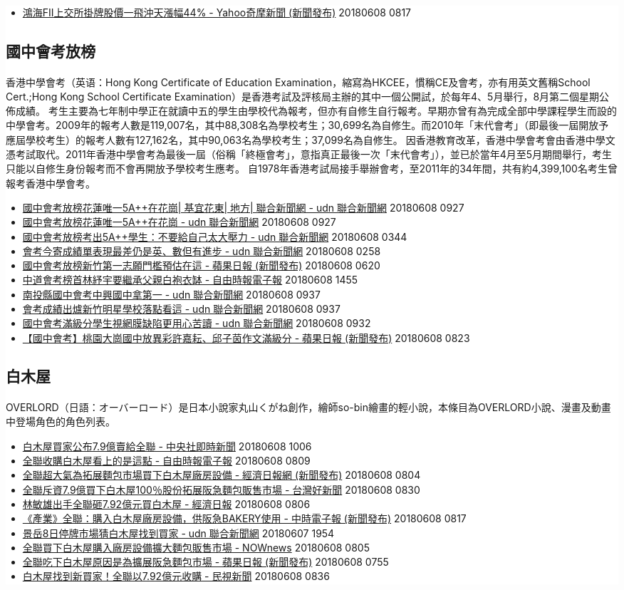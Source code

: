 - [鴻海FII上交所掛牌股價一飛沖天漲幅44% - Yahoo奇摩新聞 (新聞發布)](https://tw.news.yahoo.com/%E9%B4%BB%E6%B5%B7fii%E4%B8%8A%E4%BA%A4%E6%89%80%E6%8E%9B%E7%89%8C-%E8%82%A1%E5%83%B9-%E9%A3%9B%E6%B2%96%E5%A4%A9%E6%BC%B2%E5%B9%8544-081734283.html "鴻海FII上交所掛牌股價一飛沖天漲幅44% - Yahoo奇摩新聞 (新聞發布)") 20180608 0817

## 國中會考放榜

香港中學會考（英语：Hong Kong Certificate of Education Examination，縮寫為HKCEE，慣稱CE及會考，亦有用英文舊稱School Cert.;Hong Kong School Certificate Examination）是香港考試及評核局主辦的其中一個公開試，於每年4、5月舉行，8月第二個星期公佈成績。
考生主要為七年制中學正在就讀中五的學生由學校代為報考，但亦有自修生自行報考。早期亦曾有為完成全部中學課程學生而設的中學會考。2009年的報考人數是119,007名，其中88,308名為學校考生；30,699名為自修生。而2010年「末代會考」（即最後一屆開放予應屆學校考生）的報考人數有127,162名，其中90,063名為學校考生；37,099名為自修生。
因香港教育改革，香港中學會考會由香港中學文憑考試取代。2011年香港中學會考為最後一屆（俗稱「終極會考」，意指真正最後一次「末代會考」），並已於當年4月至5月期間舉行，考生只能以自修生身份報考而不會再開放予學校考生應考。
自1978年香港考試局接手舉辦會考，至2011年的34年間，共有約4,399,100名考生曾報考香港中學會考。
- [國中會考放榜花蓮唯一5A++在花崗| 基宜花東| 地方| 聯合新聞網 - udn 聯合新聞網](https://udn.com/news/story/7328/3188054 "國中會考放榜花蓮唯一5A++在花崗| 基宜花東| 地方| 聯合新聞網 - udn 聯合新聞網") 20180608 0927
- [國中會考放榜花蓮唯一5A++在花崗 - udn 聯合新聞網](https://www.udn.com/news/story/6898/3188054 "國中會考放榜花蓮唯一5A++在花崗 - udn 聯合新聞網") 20180608 0927
- [國中會考放榜考出5A++學生：不要給自己太大壓力 - udn 聯合新聞網](http://udn.com/news/story/7266/3187277 "國中會考放榜考出5A++學生：不要給自己太大壓力 - udn 聯合新聞網") 20180608 0344
- [會考今寄成績單表現最差仍是英、數但有進步 - udn 聯合新聞網](https://udn.com/news/story/7266/3187101 "會考今寄成績單表現最差仍是英、數但有進步 - udn 聯合新聞網") 20180608 0258
- [國中會考放榜新竹第一志願門檻預估在這 - 蘋果日報 (新聞發布)](https://tw.appledaily.com/new/realtime/20180608/1369608/ "國中會考放榜新竹第一志願門檻預估在這 - 蘋果日報 (新聞發布)") 20180608 0620
- [中道會考榜首林紓宇要繼承父親白袍衣缽 - 自由時報電子報](http://news.ltn.com.tw/news/life/breakingnews/2451707 "中道會考榜首林紓宇要繼承父親白袍衣缽 - 自由時報電子報") 20180608 1455
- [南投縣國中會考中興國中拿第一 - udn 聯合新聞網](https://udn.com/news/story/6898/3188065 "南投縣國中會考中興國中拿第一 - udn 聯合新聞網") 20180608 0937
- [會考成績出爐新竹明星學校落點看這 - udn 聯合新聞網](https://udn.com/news/story/6898/3188063 "會考成績出爐新竹明星學校落點看這 - udn 聯合新聞網") 20180608 0937
- [國中會考滿級分學生視網膜缺陷更用心苦讀 - udn 聯合新聞網](https://udn.com/news/story/6898/3188068?from=udn-catebreaknews_ch2 "國中會考滿級分學生視網膜缺陷更用心苦讀 - udn 聯合新聞網") 20180608 0932
- [【國中會考】桃園大崗國中放異彩許嘉耘、邱子茵作文滿級分 - 蘋果日報 (新聞發布)](https://tw.news.appledaily.com/new/realtime/20180608/1369689/ "【國中會考】桃園大崗國中放異彩許嘉耘、邱子茵作文滿級分 - 蘋果日報 (新聞發布)") 20180608 0823

## 白木屋

OVERLORD（日語：オーバーロード）是日本小說家丸山くがね創作，繪師so-bin繪畫的輕小說，本條目為OVERLORD小說、漫畫及動畫中登場角色的角色列表。
- [白木屋買家公布7.9億賣給全聯 - 中央社即時新聞](http://www.cna.com.tw/news/firstnews/201806085004-1.aspx "白木屋買家公布7.9億賣給全聯 - 中央社即時新聞") 20180608 1006
- [全聯收購白木屋看上的是這點 - 自由時報電子報](http://news.ltn.com.tw/news/business/breakingnews/2452082 "全聯收購白木屋看上的是這點 - 自由時報電子報") 20180608 0809
- [全聯超大氣為拓展麵包市場買下白木屋廠房設備 - 經濟日報網 (新聞發布)](https://money.udn.com/money/story/5641/3187880 "全聯超大氣為拓展麵包市場買下白木屋廠房設備 - 經濟日報網 (新聞發布)") 20180608 0804
- [全聯斥資7.9億買下白木屋100％股份拓展阪急麵包販售市場 - 台灣好新聞](https://www.taiwanhot.net/?p=582633 "全聯斥資7.9億買下白木屋100％股份拓展阪急麵包販售市場 - 台灣好新聞") 20180608 0830
- [林敏雄出手全聯砸7.92億元買白木屋 - 經濟日報](https://money.udn.com/money/story/5612/3187827 "林敏雄出手全聯砸7.92億元買白木屋 - 經濟日報") 20180608 0806
- [《產業》全聯：購入白木屋廠房設備，供阪急BAKERY使用 - 中時電子報 (新聞發布)](http://www.chinatimes.com/realtimenews/20180608003096-260410 "《產業》全聯：購入白木屋廠房設備，供阪急BAKERY使用 - 中時電子報 (新聞發布)") 20180608 0817
- [景岳8日停牌市場猜白木屋找到買家 - udn 聯合新聞網](https://www.udn.com/news/story/7251/3186817 "景岳8日停牌市場猜白木屋找到買家 - udn 聯合新聞網") 20180607 1954
- [全聯買下白木屋購入廠房設備擴大麵包販售市場 - NOWnews](https://www.nownews.com/news/20180608/2768178?from=mar "全聯買下白木屋購入廠房設備擴大麵包販售市場 - NOWnews") 20180608 0805
- [全聯吃下白木屋原因是為擴展阪急麵包市場 - 蘋果日報 (新聞發布)](https://tw.news.appledaily.com/new/realtime/20180608/1369709/ "全聯吃下白木屋原因是為擴展阪急麵包市場 - 蘋果日報 (新聞發布)") 20180608 0755
- [白木屋找到新買家！全聯以7.92億元收購 - 民視新聞](https://news.ftv.com.tw/news/detail/2018608W0009 "白木屋找到新買家！全聯以7.92億元收購 - 民視新聞") 20180608 0836
